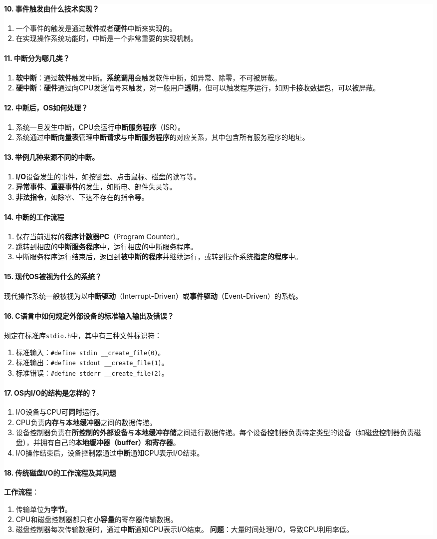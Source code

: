 #### 10. 事件触发由什么技术实现？

1. 一个事件的触发是通过**软件**或者**硬件**中断来实现的。
2. 在实现操作系统功能时，中断是一个非常重要的实现机制。

#### 11. 中断分为哪几类？

1. **软中断**：通过**软件**触发中断。**系统调用**会触发软件中断，如异常、除零，不可被屏蔽。
2. **硬中断**：**硬件**通过向CPU发送信号来触发，对一般用户**透明**，但可以触发程序运行，如网卡接收数据包，可以被屏蔽。

#### 12. 中断后，OS如何处理？

1. 系统一旦发生中断，CPU会运行**中断服务程序**（ISR）。
2. 系统通过**中断向量表**管理**中断请求**与**中断服务程序**的对应关系，其中包含所有服务程序的地址。

#### 13. 举例几种来源不同的中断。

1. **I/O**设备发生的事件，如按键盘、点击鼠标、磁盘的读写等。
2. **异常事件**、**重要事件**的发生，如断电、部件失灵等。
3. **非法指令**，如除零、下达不存在的指令等。

#### 14. 中断的工作流程

1. 保存当前进程的**程序计数器PC**（Program Counter）。
2. 跳转到相应的**中断服务程序**中，运行相应的中断服务程序。
3. 中断服务程序运行结束后，返回到**被中断的程序**并继续运行，或转到操作系统**指定的程序**中。

#### 15. 现代OS被视为什么的系统？

现代操作系统一般被视为以**中断驱动**（Interrupt-Driven）或**事件驱动**（Event-Driven）的系统。

#### 16. C语言中如何规定外部设备的标准输入输出及错误？

规定在标准库`stdio.h`中，其中有三种文件标识符：

1. 标准输入：`#define stdin __create_file(0)`。
2. 标准输出：`#define stdout __create_file(1)`。
3. 标准错误：`#define stderr __create_file(2)`。

#### 17. OS内I/O的结构是怎样的？

1. I/O设备与CPU可**同时**运行。
2. CPU负责**内存**与**本地缓冲器**之间的数据传递。
3. 设备控制器负责在**所控制的外部设备**与**本地缓冲存储**之间进行数据传递。每个设备控制器负责特定类型的设备（如磁盘控制器负责磁盘），并拥有自己的**本地缓冲器（buffer）**和**寄存器**。
4. I/O操作结束后，设备控制器通过**中断**通知CPU表示I/O结束。

#### 18. 传统磁盘I/O的工作流程及其问题

**工作流程**：

1. 传输单位为**字节**。
2. CPU和磁盘控制器都只有**小容量**的寄存器传输数据。
3. 磁盘控制器每次传输数据时，通过**中断**通知CPU表示I/O结束。
   **问题**：大量时间处理I/O，导致CPU利用率低。
